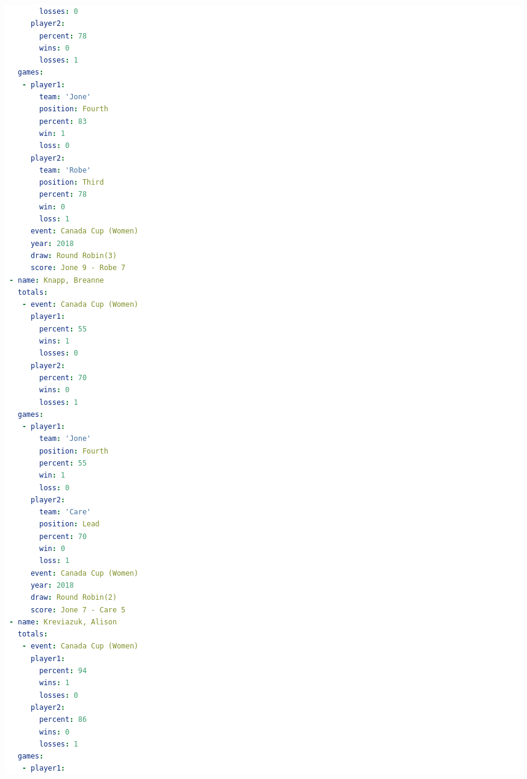 ```yaml
        losses: 0
      player2:
        percent: 78
        wins: 0
        losses: 1
   games:
    - player1:
        team: 'Jone'
        position: Fourth
        percent: 83
        win: 1
        loss: 0
      player2:
        team: 'Robe'
        position: Third
        percent: 78
        win: 0
        loss: 1
      event: Canada Cup (Women)
      year: 2018
      draw: Round Robin(3)
      score: Jone 9 - Robe 7
 - name: Knapp, Breanne
   totals:
    - event: Canada Cup (Women)
      player1:
        percent: 55
        wins: 1
        losses: 0
      player2:
        percent: 70
        wins: 0
        losses: 1
   games:
    - player1:
        team: 'Jone'
        position: Fourth
        percent: 55
        win: 1
        loss: 0
      player2:
        team: 'Care'
        position: Lead
        percent: 70
        win: 0
        loss: 1
      event: Canada Cup (Women)
      year: 2018
      draw: Round Robin(2)
      score: Jone 7 - Care 5
 - name: Kreviazuk, Alison
   totals:
    - event: Canada Cup (Women)
      player1:
        percent: 94
        wins: 1
        losses: 0
      player2:
        percent: 86
        wins: 0
        losses: 1
   games:
    - player1:
```